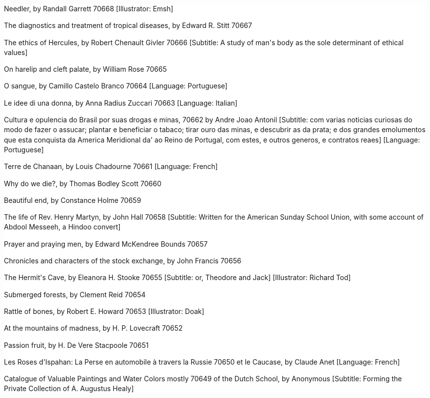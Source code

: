 Needler, by Randall Garrett                                              70668
  [Illustrator: Emsh]

The diagnostics and treatment of tropical diseases, by Edward R. Stitt   70667

The ethics of Hercules, by Robert Chenault Givler                        70666
  [Subtitle: A study of man's body as the sole determinant
   of ethical values]

On harelip and cleft palate, by William Rose                             70665

O sangue, by Camillo Castelo Branco                                      70664
  [Language: Portuguese]

Le idee di una donna, by Anna Radius Zuccari                             70663
  [Language: Italian]

Cultura e opulencia do Brasil por suas drogas e minas,                   70662
  by Andre Joao Antonil
  [Subtitle: com varias noticias curiosas do modo de fazer o assucar;
   plantar e beneficiar o tabaco; tirar ouro das minas, e descubrir as
   da prata; e dos grandes emolumentos que esta conquista da America
   Meridional da' ao Reino de Portugal, com estes, e outros generos,
   e contratos reaes]
  [Language: Portuguese]

Terre de Chanaan, by Louis Chadourne                                     70661
  [Language: French]

Why do we die?, by Thomas Bodley Scott                                   70660

Beautiful end, by Constance Holme                                        70659

The life of Rev. Henry Martyn, by John Hall                              70658
  [Subtitle: Written for the American Sunday School Union,
   with some account of Abdool Messeeh, a Hindoo convert]

Prayer and praying men, by Edward McKendree Bounds                       70657

Chronicles and characters of the stock exchange, by John Francis         70656

The Hermit's Cave, by Eleanora H. Stooke                                 70655
  [Subtitle: or, Theodore and Jack]
  [Illustrator: Richard Tod]

Submerged forests, by Clement Reid                                       70654

Rattle of bones, by Robert E. Howard                                     70653
  [Illustrator: Doak]

At the mountains of madness, by H. P. Lovecraft                          70652

Passion fruit, by H. De Vere Stacpoole                                   70651


Les Roses d'Ispahan: La Perse en automobile à travers la Russie          70650
  et le Caucase, by Claude Anet
  [Language: French]

Catalogue of Valuable Paintings and Water Colors mostly                  70649
  of the Dutch School, by Anonymous
  [Subtitle: Forming the Private Collection of A. Augustus Healy]
